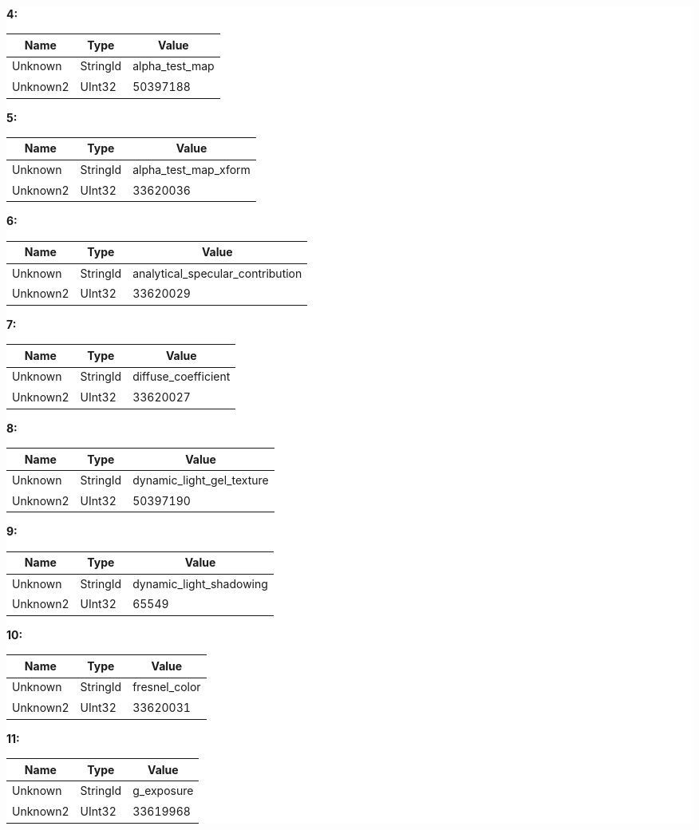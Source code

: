
**4:**

Name	| Type	| Value
---	|---	|---	|
Unknown	|StringId	|alpha_test_map
Unknown2	|UInt32	|50397188


**5:**

Name	| Type	| Value
---	|---	|---	|
Unknown	|StringId	|alpha_test_map_xform
Unknown2	|UInt32	|33620036


**6:**

Name	| Type	| Value
---	|---	|---	|
Unknown	|StringId	|analytical_specular_contribution
Unknown2	|UInt32	|33620029


**7:**

Name	| Type	| Value
---	|---	|---	|
Unknown	|StringId	|diffuse_coefficient
Unknown2	|UInt32	|33620027


**8:**

Name	| Type	| Value
---	|---	|---	|
Unknown	|StringId	|dynamic_light_gel_texture
Unknown2	|UInt32	|50397190


**9:**

Name	| Type	| Value
---	|---	|---	|
Unknown	|StringId	|dynamic_light_shadowing
Unknown2	|UInt32	|65549


**10:**

Name	| Type	| Value
---	|---	|---	|
Unknown	|StringId	|fresnel_color
Unknown2	|UInt32	|33620031


**11:**

Name	| Type	| Value
---	|---	|---	|
Unknown	|StringId	|g_exposure
Unknown2	|UInt32	|33619968
